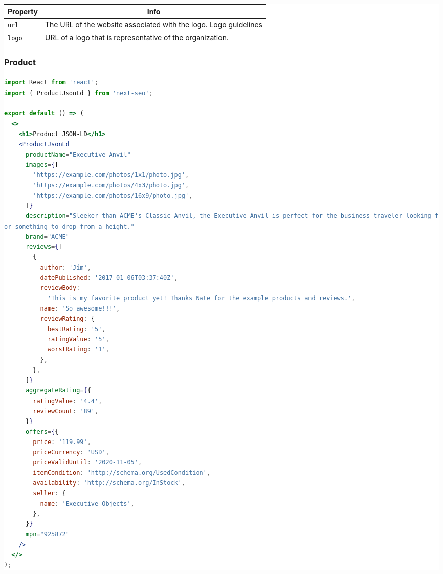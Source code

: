 | Property | Info                                                                                                                                      |
| -------- | ----------------------------------------------------------------------------------------------------------------------------------------- |
| `url`    | The URL of the website associated with the logo. [Logo guidelines](https://developers.google.com/search/docs/data-types/logo#definitions) |
| `logo`   | URL of a logo that is representative of the organization.                                                                                 |

### Product

```jsx
import React from 'react';
import { ProductJsonLd } from 'next-seo';

export default () => (
  <>
    <h1>Product JSON-LD</h1>
    <ProductJsonLd
      productName="Executive Anvil"
      images={[
        'https://example.com/photos/1x1/photo.jpg',
        'https://example.com/photos/4x3/photo.jpg',
        'https://example.com/photos/16x9/photo.jpg',
      ]}
      description="Sleeker than ACME's Classic Anvil, the Executive Anvil is perfect for the business traveler looking for something to drop from a height."
      brand="ACME"
      reviews={[
        {
          author: 'Jim',
          datePublished: '2017-01-06T03:37:40Z',
          reviewBody:
            'This is my favorite product yet! Thanks Nate for the example products and reviews.',
          name: 'So awesome!!!',
          reviewRating: {
            bestRating: '5',
            ratingValue: '5',
            worstRating: '1',
          },
        },
      ]}
      aggregateRating={{
        ratingValue: '4.4',
        reviewCount: '89',
      }}
      offers={{
        price: '119.99',
        priceCurrency: 'USD',
        priceValidUntil: '2020-11-05',
        itemCondition: 'http://schema.org/UsedCondition',
        availability: 'http://schema.org/InStock',
        seller: {
          name: 'Executive Objects',
        },
      }}
      mpn="925872"
    />
  </>
);
```
